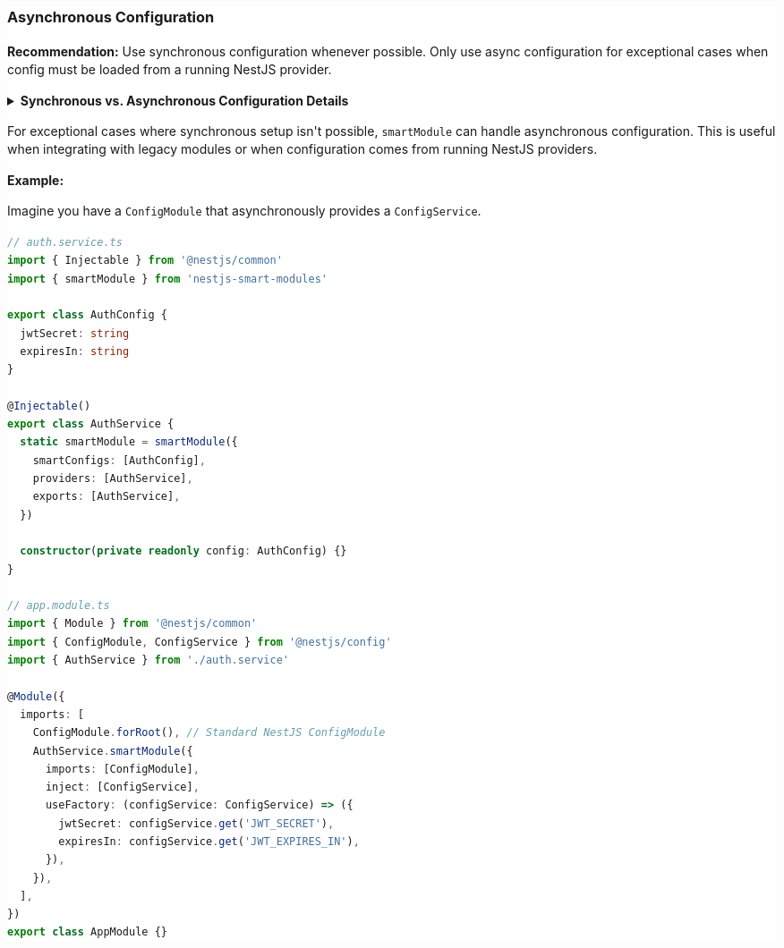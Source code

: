 ### Asynchronous Configuration

**Recommendation:** Use synchronous configuration whenever possible. Only use async configuration for exceptional cases when config must be loaded from a running NestJS provider.

<details><summary><strong>Synchronous vs. Asynchronous Configuration Details</strong></summary></details>

For exceptional cases where synchronous setup isn't possible, `smartModule` can handle asynchronous configuration. This is useful when integrating with legacy modules or when configuration comes from running NestJS providers.

**Example:**

Imagine you have a `ConfigModule` that asynchronously provides a `ConfigService`.

```typescript
// auth.service.ts
import { Injectable } from '@nestjs/common'
import { smartModule } from 'nestjs-smart-modules'

export class AuthConfig {
  jwtSecret: string
  expiresIn: string
}

@Injectable()
export class AuthService {
  static smartModule = smartModule({
    smartConfigs: [AuthConfig],
    providers: [AuthService],
    exports: [AuthService],
  })

  constructor(private readonly config: AuthConfig) {}
}

// app.module.ts
import { Module } from '@nestjs/common'
import { ConfigModule, ConfigService } from '@nestjs/config'
import { AuthService } from './auth.service'

@Module({
  imports: [
    ConfigModule.forRoot(), // Standard NestJS ConfigModule
    AuthService.smartModule({
      imports: [ConfigModule],
      inject: [ConfigService],
      useFactory: (configService: ConfigService) => ({
        jwtSecret: configService.get('JWT_SECRET'),
        expiresIn: configService.get('JWT_EXPIRES_IN'),
      }),
    }),
  ],
})
export class AppModule {}
```
